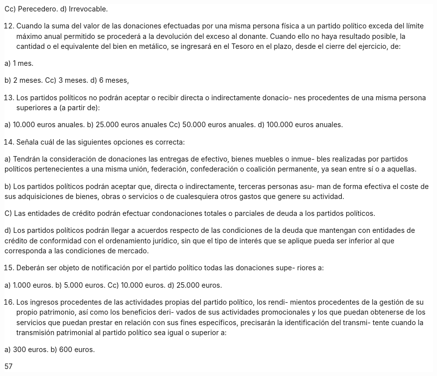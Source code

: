 Cc) Perecedero.
d) Irrevocable.

12. Cuando la suma del valor de las donaciones efectuadas por una misma persona física
a un partido político exceda del límite máximo anual permitido se procederá a la devolución
del exceso al donante. Cuando ello no haya resultado posible, la cantidad o el equivalente del
bien en metálico, se ingresará en el Tesoro en el plazo, desde el cierre del ejercicio, de:

a) 1 mes.

b) 2 meses.
Cc) 3 meses.
d) 6 meses,

13. Los partidos políticos no podrán aceptar o recibir directa o indirectamente donacio-
nes procedentes de una misma persona superiores a (a partir de):

a) 10.000 euros anuales.
b) 25.000 euros anuales
Cc) 50.000 euros anuales.
d) 100.000 euros anuales.

14. Señala cuál de las siguientes opciones es correcta:

a) Tendrán la consideración de donaciones las entregas de efectivo, bienes muebles o inmue-
bles realizadas por partidos políticos pertenecientes a una misma unión, federación, confederación
o coalición permanente, ya sean entre sí o a aquellas.

b) Los partidos políticos podrán aceptar que, directa o indirectamente, terceras personas asu-
man de forma efectiva el coste de sus adquisiciones de bienes, obras o servicios o de cualesquiera
otros gastos que genere su actividad.

C) Las entidades de crédito podrán efectuar condonaciones totales o parciales de deuda a los
partidos políticos.

d) Los partidos políticos podrán llegar a acuerdos respecto de las condiciones de la deuda que
mantengan con entidades de crédito de conformidad con el ordenamiento jurídico, sin que el tipo
de interés que se aplique pueda ser inferior al que corresponda a las condiciones de mercado.

15. Deberán ser objeto de notificación por el partido político todas las donaciones supe-
riores a:

a) 1.000 euros.
b) 5.000 euros.
Cc) 10.000 euros.
d) 25.000 euros.

16. Los ingresos procedentes de las actividades propias del partido político, los rendi-
mientos procedentes de la gestión de su propio patrimonio, así como los beneficios deri-
vados de sus actividades promocionales y los que puedan obtenerse de los servicios que
puedan prestar en relación con sus fines específicos, precisarán la identificación del transmi-
tente cuando la transmisión patrimonial al partido político sea igual o superior a:

a) 300 euros.
b) 600 euros.

57
